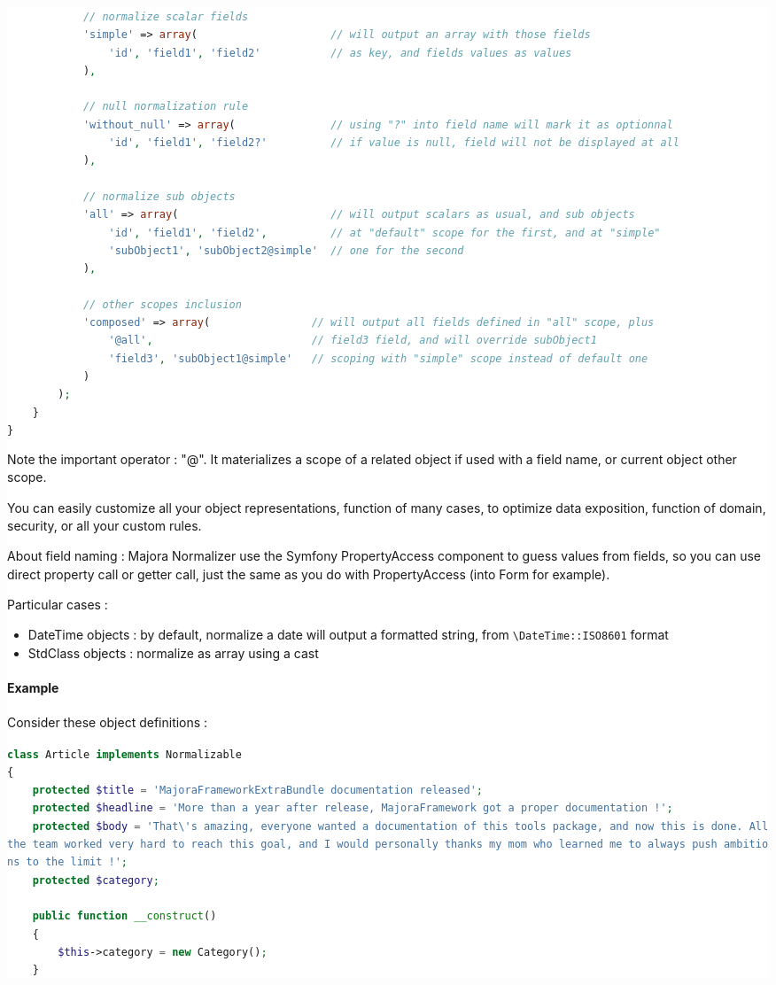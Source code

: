 ```php
            // normalize scalar fields
            'simple' => array(                     // will output an array with those fields
                'id', 'field1', 'field2'           // as key, and fields values as values
            ),

            // null normalization rule
            'without_null' => array(               // using "?" into field name will mark it as optionnal
                'id', 'field1', 'field2?'          // if value is null, field will not be displayed at all
            ),

            // normalize sub objects
            'all' => array(                        // will output scalars as usual, and sub objects
                'id', 'field1', 'field2',          // at "default" scope for the first, and at "simple"
                'subObject1', 'subObject2@simple'  // one for the second
            ),

            // other scopes inclusion
            'composed' => array(                // will output all fields defined in "all" scope, plus
                '@all',                         // field3 field, and will override subObject1
                'field3', 'subObject1@simple'   // scoping with "simple" scope instead of default one
            )
        );
    }
}
```

Note the important operator : "@". It materializes a scope of a related object if used with a field name, or current object other scope.

You can easily customize all your object representations, function of many cases, to optimize data exposition, function of domain, security, or all your custom rules.

About field naming : Majora Normalizer use the Symfony PropertyAccess component to guess values from fields, so you can use direct property call or getter call, just the same as you do with PropertyAccess (into Form for example).

Particular cases :

 - DateTime objects : by default, normalize a date will output a formatted string, from `\DateTime::ISO8601` format
 - StdClass objects : normalize as array using a cast

#### Example
Consider these object definitions :
```php
class Article implements Normalizable
{
    protected $title = 'MajoraFrameworkExtraBundle documentation released';
    protected $headline = 'More than a year after release, MajoraFramework got a proper documentation !';
    protected $body = 'That\'s amazing, everyone wanted a documentation of this tools package, and now this is done. All the team worked very hard to reach this goal, and I would personally thanks my mom who learned me to always push ambitions to the limit !';
    protected $category;

    public function __construct()
    {
        $this->category = new Category();
    }

```